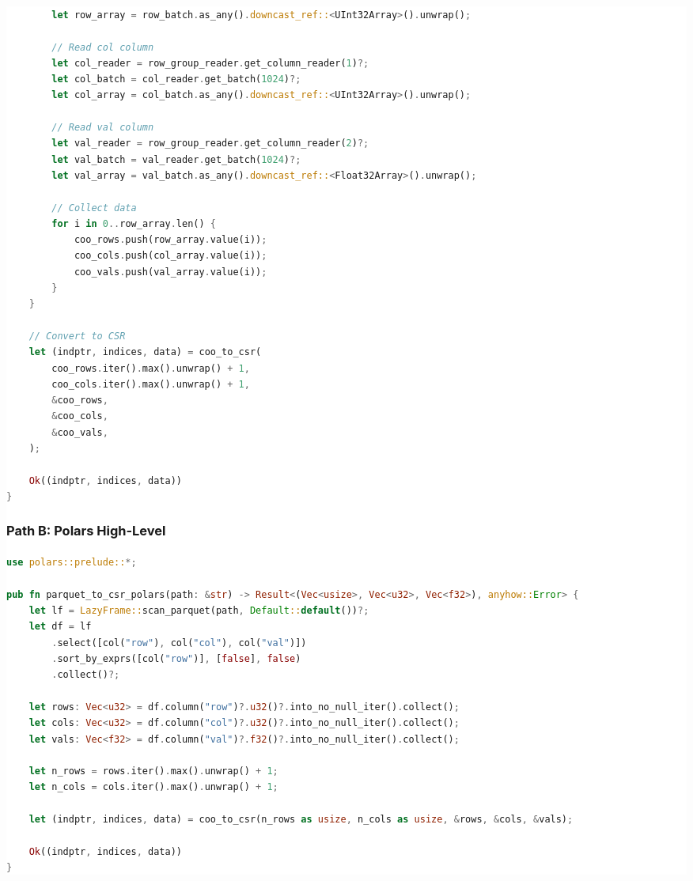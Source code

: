 ```rust
        let row_array = row_batch.as_any().downcast_ref::<UInt32Array>().unwrap();
        
        // Read col column
        let col_reader = row_group_reader.get_column_reader(1)?;
        let col_batch = col_reader.get_batch(1024)?;
        let col_array = col_batch.as_any().downcast_ref::<UInt32Array>().unwrap();
        
        // Read val column
        let val_reader = row_group_reader.get_column_reader(2)?;
        let val_batch = val_reader.get_batch(1024)?;
        let val_array = val_batch.as_any().downcast_ref::<Float32Array>().unwrap();
        
        // Collect data
        for i in 0..row_array.len() {
            coo_rows.push(row_array.value(i));
            coo_cols.push(col_array.value(i));
            coo_vals.push(val_array.value(i));
        }
    }
    
    // Convert to CSR
    let (indptr, indices, data) = coo_to_csr(
        coo_rows.iter().max().unwrap() + 1,
        coo_cols.iter().max().unwrap() + 1,
        &coo_rows,
        &coo_cols,
        &coo_vals,
    );
    
    Ok((indptr, indices, data))
}
```

### Path B: Polars High-Level

```rust
use polars::prelude::*;

pub fn parquet_to_csr_polars(path: &str) -> Result<(Vec<usize>, Vec<u32>, Vec<f32>), anyhow::Error> {
    let lf = LazyFrame::scan_parquet(path, Default::default())?;
    let df = lf
        .select([col("row"), col("col"), col("val")])
        .sort_by_exprs([col("row")], [false], false)
        .collect()?;
    
    let rows: Vec<u32> = df.column("row")?.u32()?.into_no_null_iter().collect();
    let cols: Vec<u32> = df.column("col")?.u32()?.into_no_null_iter().collect();
    let vals: Vec<f32> = df.column("val")?.f32()?.into_no_null_iter().collect();
    
    let n_rows = rows.iter().max().unwrap() + 1;
    let n_cols = cols.iter().max().unwrap() + 1;
    
    let (indptr, indices, data) = coo_to_csr(n_rows as usize, n_cols as usize, &rows, &cols, &vals);
    
    Ok((indptr, indices, data))
}
```

